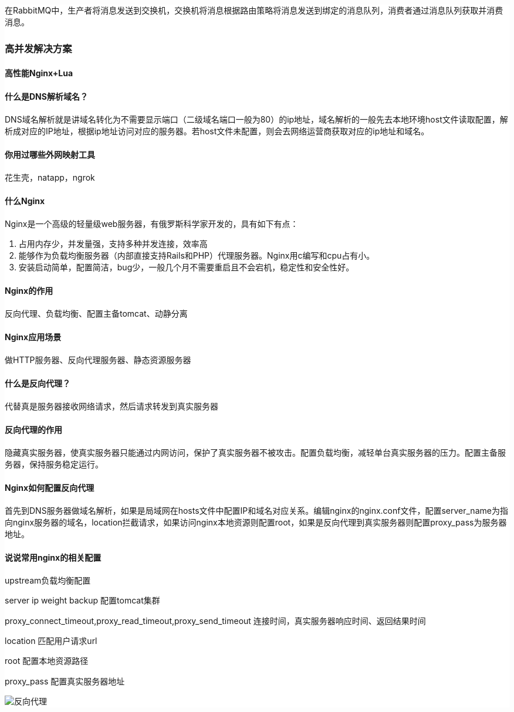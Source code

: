 在RabbitMQ中，生产者将消息发送到交换机，交换机将消息根据路由策略将消息发送到绑定的消息队列，消费者通过消息队列获取并消费消息。

### 高并发解决方案

#### 高性能Nginx+Lua

#### 什么是DNS解析域名？

DNS域名解析就是讲域名转化为不需要显示端口（二级域名端口一般为80）的ip地址，域名解析的一般先去本地环境host文件读取配置，解析成对应的IP地址，根据ip地址访问对应的服务器。若host文件未配置，则会去网络运营商获取对应的ip地址和域名。

#### 你用过哪些外网映射工具

花生壳，natapp，ngrok

#### 什么Nginx

Nginx是一个高级的轻量级web服务器，有俄罗斯科学家开发的，具有如下有点：

1. 占用内存少，并发量强，支持多种并发连接，效率高
2. 能够作为负载均衡服务器（内部直接支持Rails和PHP）代理服务器。Nginx用c编写和cpu占有小。
3. 安装启动简单，配置简洁，bug少，一般几个月不需要重启且不会宕机，稳定性和安全性好。

#### Nginx的作用

反向代理、负载均衡、配置主备tomcat、动静分离

#### Nginx应用场景

做HTTP服务器、反向代理服务器、静态资源服务器

#### 什么是反向代理？

代替真是服务器接收网络请求，然后请求转发到真实服务器

#### 反向代理的作用

隐藏真实服务器，使真实服务器只能通过内网访问，保护了真实服务器不被攻击。配置负载均衡，减轻单台真实服务器的压力。配置主备服务器，保持服务稳定运行。

#### Nginx如何配置反向代理

首先到DNS服务器做域名解析，如果是局域网在hosts文件中配置IP和域名对应关系。编辑nginx的nginx.conf文件，配置server_name为指向nginx服务器的域名，location拦截请求，如果访问nginx本地资源则配置root，如果是反向代理到真实服务器则配置proxy_pass为服务器地址。

#### 说说常用nginx的相关配置

upstream负载均衡配置

server  ip  weight  backup  配置tomcat集群

proxy_connect_timeout,proxy_read_timeout,proxy_send_timeout  连接时间，真实服务器响应时间、返回结果时间

location 匹配用户请求url

root 配置本地资源路径

proxy_pass  配置真实服务器地址

![反向代理](C:\Users\HITO_JAVA5\Desktop\最近整理的文本\笔记2\图片\反向代理.png)
